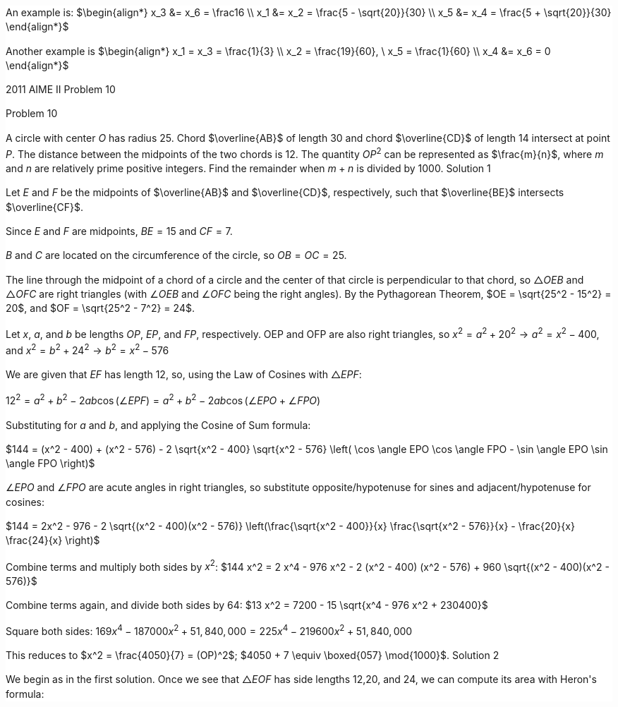 An example is: $\begin{align*} x_3 &= x_6 = \frac16 \\ x_1 &= x_2 = \frac{5 - \sqrt{20}}{30} \\ x_5 &= x_4 = \frac{5 + \sqrt{20}}{30} \end{align*}$

Another example is $\begin{align*} x_1 = x_3 = \frac{1}{3} \\ x_2 = \frac{19}{60}, \ x_5 = \frac{1}{60} \\ x_4 &= x_6 = 0 \end{align*}$



2011 AIME II Problem 10

Problem 10

A circle with center $O$ has radius 25. Chord $\overline{AB}$ of length 30 and chord $\overline{CD}$ of length 14 intersect at point $P$. The distance between the midpoints of the two chords is 12. The quantity $OP^2$ can be represented as $\frac{m}{n}$, where $m$ and $n$ are relatively prime positive integers. Find the remainder when $m + n$ is divided by 1000.
Solution 1

Let $E$ and $F$ be the midpoints of $\overline{AB}$ and $\overline{CD}$, respectively, such that $\overline{BE}$ intersects $\overline{CF}$.

Since $E$ and $F$ are midpoints, $BE = 15$ and $CF = 7$.

$B$ and $C$ are located on the circumference of the circle, so $OB = OC = 25$.

The line through the midpoint of a chord of a circle and the center of that circle is perpendicular to that chord, so $\triangle OEB$ and $\triangle OFC$ are right triangles (with $\angle OEB$ and $\angle OFC$ being the right angles). By the Pythagorean Theorem, $OE = \sqrt{25^2 - 15^2} = 20$, and $OF = \sqrt{25^2 - 7^2} = 24$.

Let $x$, $a$, and $b$ be lengths $OP$, $EP$, and $FP$, respectively. OEP and OFP are also right triangles, so $x^2 = a^2 + 20^2 \to a^2 = x^2 - 400$, and $x^2 = b^2 + 24^2 \to b^2 = x^2 - 576$

We are given that $EF$ has length 12, so, using the Law of Cosines with $\triangle EPF$:

$12^2 = a^2 + b^2 - 2ab \cos (\angle EPF) = a^2 + b^2 - 2ab \cos (\angle EPO + \angle FPO)$

Substituting for $a$ and $b$, and applying the Cosine of Sum formula:

$144 = (x^2 - 400) + (x^2 - 576) - 2 \sqrt{x^2 - 400} \sqrt{x^2 - 576} \left( \cos \angle EPO \cos \angle FPO - \sin \angle EPO \sin \angle FPO \right)$

$\angle EPO$ and $\angle FPO$ are acute angles in right triangles, so substitute opposite/hypotenuse for sines and adjacent/hypotenuse for cosines:

$144 = 2x^2 - 976 - 2 \sqrt{(x^2 - 400)(x^2 - 576)} \left(\frac{\sqrt{x^2 - 400}}{x} \frac{\sqrt{x^2 - 576}}{x} - \frac{20}{x} \frac{24}{x} \right)$

Combine terms and multiply both sides by $x^2$: $144 x^2 = 2 x^4 - 976 x^2 - 2 (x^2 - 400) (x^2 - 576) + 960 \sqrt{(x^2 - 400)(x^2 - 576)}$

Combine terms again, and divide both sides by 64: $13 x^2 = 7200 - 15 \sqrt{x^4 - 976 x^2 + 230400}$

Square both sides: $169 x^4 - 187000 x^2 + 51,840,000 = 225 x^4 - 219600 x^2 + 51,840,000$

This reduces to $x^2 = \frac{4050}{7} = (OP)^2$; $4050 + 7 \equiv \boxed{057} \mod{1000}$.
Solution 2

We begin as in the first solution. Once we see that $\triangle EOF$ has side lengths 12,20, and 24, we can compute its area with Heron's formula:
